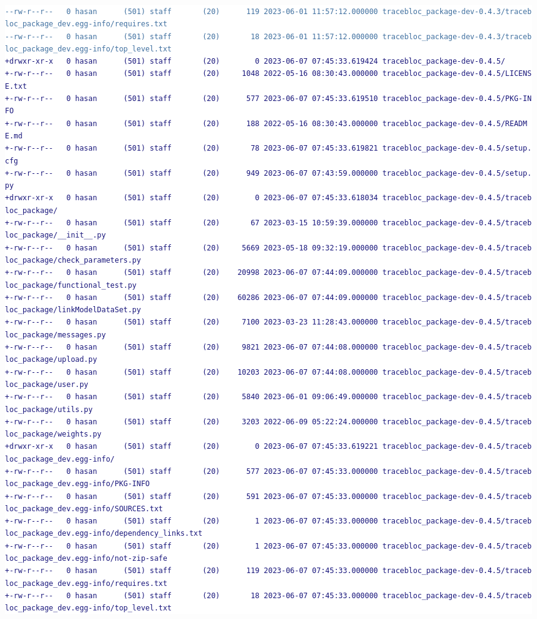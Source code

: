 ```diff
--rw-r--r--   0 hasan      (501) staff       (20)      119 2023-06-01 11:57:12.000000 tracebloc_package-dev-0.4.3/tracebloc_package_dev.egg-info/requires.txt
--rw-r--r--   0 hasan      (501) staff       (20)       18 2023-06-01 11:57:12.000000 tracebloc_package-dev-0.4.3/tracebloc_package_dev.egg-info/top_level.txt
+drwxr-xr-x   0 hasan      (501) staff       (20)        0 2023-06-07 07:45:33.619424 tracebloc_package-dev-0.4.5/
+-rw-r--r--   0 hasan      (501) staff       (20)     1048 2022-05-16 08:30:43.000000 tracebloc_package-dev-0.4.5/LICENSE.txt
+-rw-r--r--   0 hasan      (501) staff       (20)      577 2023-06-07 07:45:33.619510 tracebloc_package-dev-0.4.5/PKG-INFO
+-rw-r--r--   0 hasan      (501) staff       (20)      188 2022-05-16 08:30:43.000000 tracebloc_package-dev-0.4.5/README.md
+-rw-r--r--   0 hasan      (501) staff       (20)       78 2023-06-07 07:45:33.619821 tracebloc_package-dev-0.4.5/setup.cfg
+-rw-r--r--   0 hasan      (501) staff       (20)      949 2023-06-07 07:43:59.000000 tracebloc_package-dev-0.4.5/setup.py
+drwxr-xr-x   0 hasan      (501) staff       (20)        0 2023-06-07 07:45:33.618034 tracebloc_package-dev-0.4.5/tracebloc_package/
+-rw-r--r--   0 hasan      (501) staff       (20)       67 2023-03-15 10:59:39.000000 tracebloc_package-dev-0.4.5/tracebloc_package/__init__.py
+-rw-r--r--   0 hasan      (501) staff       (20)     5669 2023-05-18 09:32:19.000000 tracebloc_package-dev-0.4.5/tracebloc_package/check_parameters.py
+-rw-r--r--   0 hasan      (501) staff       (20)    20998 2023-06-07 07:44:09.000000 tracebloc_package-dev-0.4.5/tracebloc_package/functional_test.py
+-rw-r--r--   0 hasan      (501) staff       (20)    60286 2023-06-07 07:44:09.000000 tracebloc_package-dev-0.4.5/tracebloc_package/linkModelDataSet.py
+-rw-r--r--   0 hasan      (501) staff       (20)     7100 2023-03-23 11:28:43.000000 tracebloc_package-dev-0.4.5/tracebloc_package/messages.py
+-rw-r--r--   0 hasan      (501) staff       (20)     9821 2023-06-07 07:44:08.000000 tracebloc_package-dev-0.4.5/tracebloc_package/upload.py
+-rw-r--r--   0 hasan      (501) staff       (20)    10203 2023-06-07 07:44:08.000000 tracebloc_package-dev-0.4.5/tracebloc_package/user.py
+-rw-r--r--   0 hasan      (501) staff       (20)     5840 2023-06-01 09:06:49.000000 tracebloc_package-dev-0.4.5/tracebloc_package/utils.py
+-rw-r--r--   0 hasan      (501) staff       (20)     3203 2022-06-09 05:22:24.000000 tracebloc_package-dev-0.4.5/tracebloc_package/weights.py
+drwxr-xr-x   0 hasan      (501) staff       (20)        0 2023-06-07 07:45:33.619221 tracebloc_package-dev-0.4.5/tracebloc_package_dev.egg-info/
+-rw-r--r--   0 hasan      (501) staff       (20)      577 2023-06-07 07:45:33.000000 tracebloc_package-dev-0.4.5/tracebloc_package_dev.egg-info/PKG-INFO
+-rw-r--r--   0 hasan      (501) staff       (20)      591 2023-06-07 07:45:33.000000 tracebloc_package-dev-0.4.5/tracebloc_package_dev.egg-info/SOURCES.txt
+-rw-r--r--   0 hasan      (501) staff       (20)        1 2023-06-07 07:45:33.000000 tracebloc_package-dev-0.4.5/tracebloc_package_dev.egg-info/dependency_links.txt
+-rw-r--r--   0 hasan      (501) staff       (20)        1 2023-06-07 07:45:33.000000 tracebloc_package-dev-0.4.5/tracebloc_package_dev.egg-info/not-zip-safe
+-rw-r--r--   0 hasan      (501) staff       (20)      119 2023-06-07 07:45:33.000000 tracebloc_package-dev-0.4.5/tracebloc_package_dev.egg-info/requires.txt
+-rw-r--r--   0 hasan      (501) staff       (20)       18 2023-06-07 07:45:33.000000 tracebloc_package-dev-0.4.5/tracebloc_package_dev.egg-info/top_level.txt
```
